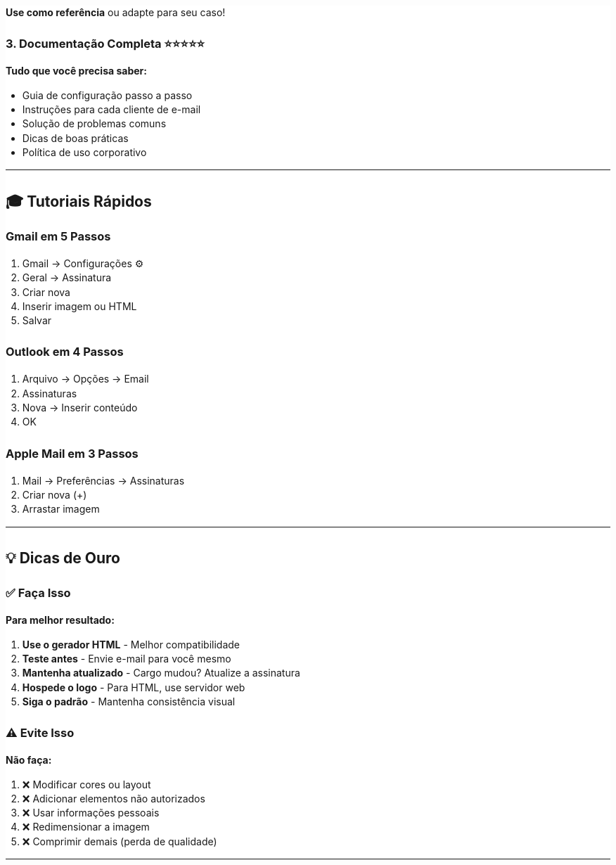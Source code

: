 **Use como referência** ou adapte para seu caso!

### 3. Documentação Completa ⭐⭐⭐⭐⭐

**Tudo que você precisa saber:**
- Guia de configuração passo a passo
- Instruções para cada cliente de e-mail
- Solução de problemas comuns
- Dicas de boas práticas
- Política de uso corporativo

---

## 🎓 Tutoriais Rápidos

### Gmail em 5 Passos
1. Gmail → Configurações ⚙️
2. Geral → Assinatura
3. Criar nova
4. Inserir imagem ou HTML
5. Salvar

### Outlook em 4 Passos
1. Arquivo → Opções → Email
2. Assinaturas
3. Nova → Inserir conteúdo
4. OK

### Apple Mail em 3 Passos
1. Mail → Preferências → Assinaturas
2. Criar nova (+)
3. Arrastar imagem

---

## 💡 Dicas de Ouro

### ✅ Faça Isso

**Para melhor resultado:**
1. **Use o gerador HTML** - Melhor compatibilidade
2. **Teste antes** - Envie e-mail para você mesmo
3. **Mantenha atualizado** - Cargo mudou? Atualize a assinatura
4. **Hospede o logo** - Para HTML, use servidor web
5. **Siga o padrão** - Mantenha consistência visual

### ⚠️ Evite Isso

**Não faça:**
1. ❌ Modificar cores ou layout
2. ❌ Adicionar elementos não autorizados
3. ❌ Usar informações pessoais
4. ❌ Redimensionar a imagem
5. ❌ Comprimir demais (perda de qualidade)

---